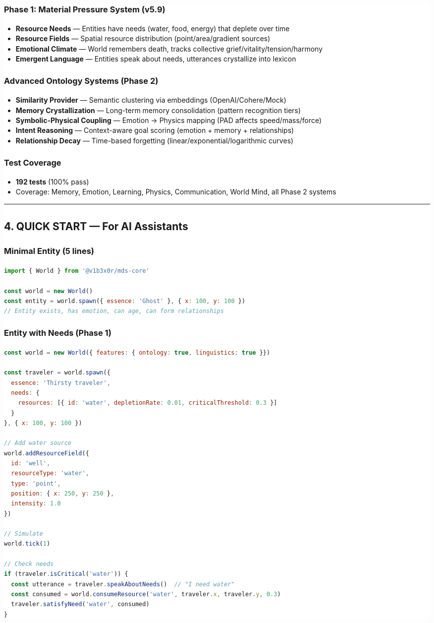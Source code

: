 ### Phase 1: Material Pressure System (v5.9)

- **Resource Needs** — Entities have needs (water, food, energy) that deplete over time
- **Resource Fields** — Spatial resource distribution (point/area/gradient sources)
- **Emotional Climate** — World remembers death, tracks collective grief/vitality/tension/harmony
- **Emergent Language** — Entities speak about needs, utterances crystallize into lexicon

### Advanced Ontology Systems (Phase 2)

- **Similarity Provider** — Semantic clustering via embeddings (OpenAI/Cohere/Mock)
- **Memory Crystallization** — Long-term memory consolidation (pattern recognition tiers)
- **Symbolic-Physical Coupling** — Emotion → Physics mapping (PAD affects speed/mass/force)
- **Intent Reasoning** — Context-aware goal scoring (emotion + memory + relationships)
- **Relationship Decay** — Time-based forgetting (linear/exponential/logarithmic curves)

### Test Coverage

- **192 tests** (100% pass)
- Coverage: Memory, Emotion, Learning, Physics, Communication, World Mind, all Phase 2 systems

---

## 4. QUICK START — For AI Assistants

### Minimal Entity (5 lines)

```javascript
import { World } from '@v1b3x0r/mds-core'

const world = new World()
const entity = world.spawn({ essence: 'Ghost' }, { x: 100, y: 100 })
// Entity exists, has emotion, can age, can form relationships
```

### Entity with Needs (Phase 1)

```javascript
const world = new World({ features: { ontology: true, linguistics: true }})

const traveler = world.spawn({
  essence: 'Thirsty traveler',
  needs: {
    resources: [{ id: 'water', depletionRate: 0.01, criticalThreshold: 0.3 }]
  }
}, { x: 100, y: 100 })

// Add water source
world.addResourceField({
  id: 'well',
  resourceType: 'water',
  type: 'point',
  position: { x: 250, y: 250 },
  intensity: 1.0
})

// Simulate
world.tick(1)

// Check needs
if (traveler.isCritical('water')) {
  const utterance = traveler.speakAboutNeeds()  // "I need water"
  const consumed = world.consumeResource('water', traveler.x, traveler.y, 0.3)
  traveler.satisfyNeed('water', consumed)
}
```